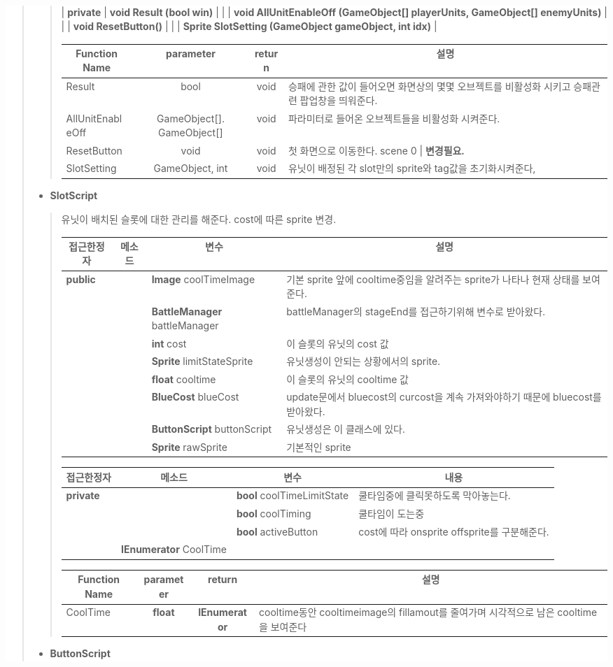 > > | **private** | **void Result (bool win)**                                   |
> > |             | **void AllUnitEnableOff (GameObject[] playerUnits, GameObject[] enemyUnits)** |
> > |             | **void ResetButton()**                                       |
> > |             | **Sprite SlotSetting (GameObject gameObject, int idx)**      |
> >
> > | Function Name    |         parameter          | return | 설명                                                         |
> > | ---------------- | :------------------------: | :----: | ------------------------------------------------------------ |
> > | Result           |            bool            |  void  | 승패에 관한 값이 들어오면 화면상의 몇몇 오브젝트를 비활성화 시키고 승패관련 팝업창을 띄워준다. |
> > | AllUnitEnableOff | GameObject[]. GameObject[] |  void  | 파라미터로 들어온 오브젝트들을 비활성화 시켜준다.            |
> > | ResetButton      |            void            |  void  | 첫 화면으로 이동한다. scene 0  \| **변경필요.**              |
> > | SlotSetting      |      GameObject, int       |  void  | 유닛이 배정된 각 slot만의 sprite와 tag값을 초기화시켜준다,   |
>
> * **SlotScript**
>
> > 유닛이 배치된 슬롯에 대한 관리를 해준다. cost에 따른 sprite 변경.
> >
> > | 접근한정자 | 메소드 | 변수                            | 설명                                                         |
> > | ---------- | ------ | ------------------------------- | ------------------------------------------------------------ |
> > | **public** |        | **Image** coolTimeImage         | 기본 sprite 앞에 cooltime중임을 알려주는 sprite가 나타나 현재 상태를 보여준다. |
> > |            |        | **BattleManager** battleManager | battleManager의 stageEnd를 접근하기위해 변수로 받아왔다.     |
> > |            |        | **int** cost                    | 이 슬롯의 유닛의 cost 값                                     |
> > |            |        | **Sprite** limitStateSprite     | 유닛생성이 안되는 상황에서의 sprite.                         |
> > |            |        | **float** cooltime              | 이 슬롯의 유닛의 cooltime 값                                 |
> > |            |        | **BlueCost** blueCost           | update문에서 bluecost의 curcost을 계속 가져와야하기 때문에 bluecost를 받아왔다. |
> > |            |        | **ButtonScript** buttonScript   | 유닛생성은 이 클래스에 있다.                                 |
> > |            |        | **Sprite** rawSprite            | 기본적인 sprite                                              |
> >
> > | 접근한정자  | 메소드                   | 변수                        | 내용                                         |
> > | ----------- | ------------------------ | --------------------------- | -------------------------------------------- |
> > | **private** |                          | **bool** coolTimeLimitState | 쿨타임중에 클릭못하도록 막아놓는다.          |
> > |             |                          | **bool** coolTiming         | 쿨타임이 도는중                              |
> > |             |                          | **bool** activeButton       | cost에 따라 onsprite offsprite를 구분해준다. |
> > |             | **IEnumerator** CoolTime |                             |                                              |
> >
> > | Function Name | parameter |     return      | 설명                                                         |
> > | ------------- | :-------: | :-------------: | ------------------------------------------------------------ |
> > | CoolTime      | **float** | **IEnumerator** | cooltime동안 cooltimeimage의 fillamout를 줄여가며 시각적으로 남은 cooltime을 보여준다 |
>
> - **ButtonScript**